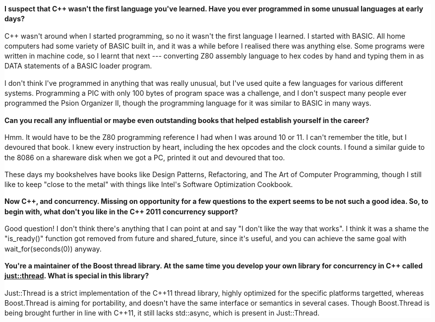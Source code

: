 
**I suspect that C++ wasn't the first language you've learned. Have
you ever programmed in some unusual languages at early days?**

C++ wasn't around when I started programming, so no it wasn't the
first language I learned. I started with BASIC. All home computers had
some variety of BASIC built in, and it was a while before I realised
there was anything else. Some programs were written in machine code,
so I learnt that next --- converting Z80 assembly language to hex
codes by hand and typing them in as DATA statements of a BASIC loader
program.

I don't think I've programmed in anything that was really unusual, but
I've used quite a few languages for various different
systems. Programming a PIC with only 100 bytes of program space was a
challenge, and I don't suspect many people ever programmed the Psion
Organizer II, though the programming language for it was similar to
BASIC in many ways.


**Can you recall any influential or maybe even outstanding books that 
helped establish yourself in the career?**

Hmm. It would have to be the Z80 programming reference I had when I
was around 10 or 11. I can't remember the title, but I devoured that
book. I knew every instruction by heart, including the hex opcodes and
the clock counts. I found a similar guide to the 8086 on a shareware
disk when we got a PC, printed it out and devoured that too. 

These days my bookshelves have books like Design Patterns,
Refactoring, and The Art of Computer Programming, though I still like
to keep "close to the metal" with things like Intel's Software
Optimization Cookbook.


**Now C++, and concurrency. Missing on opportunity for a few
questions to the expert seems to be not such a good idea. So, to begin
with, what don't you like in the C++ 2011 concurrency support?**

Good question! I don't think there's anything that I can point at and
say "I don't like the way that works". I think it was a shame the
"is_ready()" function got removed from future and shared_future, since
it's useful, and you can achieve the same goal with
wait_for(seconds(0)) anyway.


**You're a maintainer of the Boost thread library. At the same time
you develop your own library for concurrency in C++ called
[just::thread][]. What is special in this library?**

[just::thread]: http://www.stdthread.co.uk/

Just::Thread is a strict implementation of the C++11 thread library,
highly optimized for the specific platforms targetted, whereas
Boost.Thread is aiming for portability, and doesn't have the same
interface or semantics in several cases. Though Boost.Thread is being
brought further in line with C++11, it still lacks std::async, which
is present in Just::Thread.


[Anthony Williams]: http://www.boost.org/users/people/anthony_williams.html
[Just Software solutions]: http://www.justsoftwaresolutions.co.uk/
[Interview with Peter Sommerlad]: /blog/english/2012/05/19/peter-sommerlad-interview/